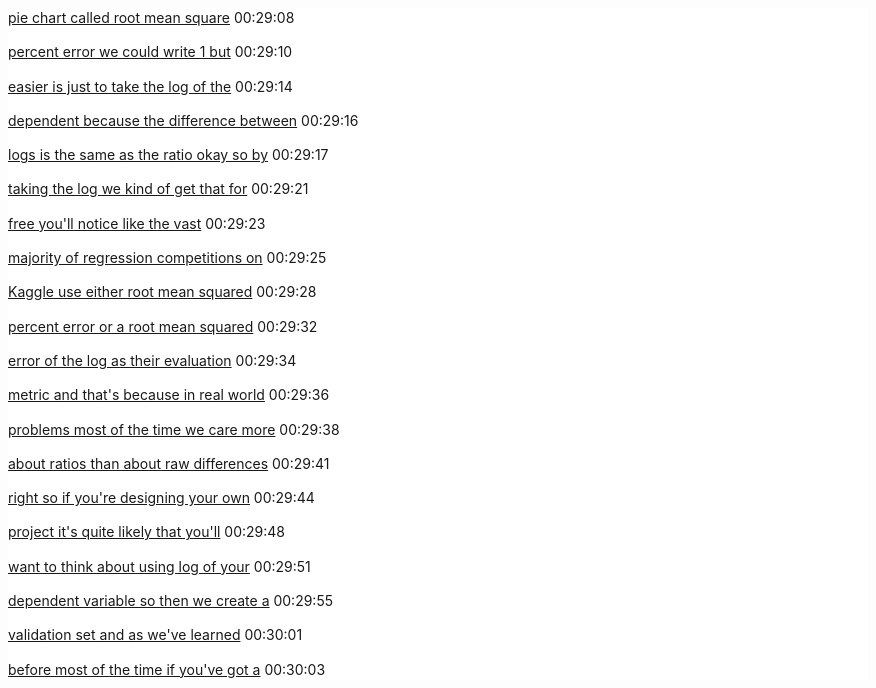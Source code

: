 [pie chart called root mean square](https://www.youtube.com/watch?v=5_xFdhfUnvQ#t=00h29m08s)
00:29:08

[percent error we could write 1 but](https://www.youtube.com/watch?v=5_xFdhfUnvQ#t=00h29m10s)
00:29:10

[easier is just to take the log of the](https://www.youtube.com/watch?v=5_xFdhfUnvQ#t=00h29m14s)
00:29:14

[dependent because the difference between](https://www.youtube.com/watch?v=5_xFdhfUnvQ#t=00h29m16s)
00:29:16

[logs is the same as the ratio okay so by](https://www.youtube.com/watch?v=5_xFdhfUnvQ#t=00h29m17s)
00:29:17

[taking the log we kind of get that for](https://www.youtube.com/watch?v=5_xFdhfUnvQ#t=00h29m21s)
00:29:21

[free you'll notice like the vast](https://www.youtube.com/watch?v=5_xFdhfUnvQ#t=00h29m23s)
00:29:23

[majority of regression competitions on](https://www.youtube.com/watch?v=5_xFdhfUnvQ#t=00h29m25s)
00:29:25

[Kaggle use either root mean squared](https://www.youtube.com/watch?v=5_xFdhfUnvQ#t=00h29m28s)
00:29:28

[percent error or a root mean squared](https://www.youtube.com/watch?v=5_xFdhfUnvQ#t=00h29m32s)
00:29:32

[error of the log as their evaluation](https://www.youtube.com/watch?v=5_xFdhfUnvQ#t=00h29m34s)
00:29:34

[metric and that's because in real world](https://www.youtube.com/watch?v=5_xFdhfUnvQ#t=00h29m36s)
00:29:36

[problems most of the time we care more](https://www.youtube.com/watch?v=5_xFdhfUnvQ#t=00h29m38s)
00:29:38

[about ratios than about raw differences](https://www.youtube.com/watch?v=5_xFdhfUnvQ#t=00h29m41s)
00:29:41

[right so if you're designing your own](https://www.youtube.com/watch?v=5_xFdhfUnvQ#t=00h29m44s)
00:29:44

[project it's quite likely that you'll](https://www.youtube.com/watch?v=5_xFdhfUnvQ#t=00h29m48s)
00:29:48

[want to think about using log of your](https://www.youtube.com/watch?v=5_xFdhfUnvQ#t=00h29m51s)
00:29:51

[dependent variable so then we create a](https://www.youtube.com/watch?v=5_xFdhfUnvQ#t=00h29m55s)
00:29:55

[validation set and as we've learned](https://www.youtube.com/watch?v=5_xFdhfUnvQ#t=00h30m01s)
00:30:01

[before most of the time if you've got a](https://www.youtube.com/watch?v=5_xFdhfUnvQ#t=00h30m03s)
00:30:03
